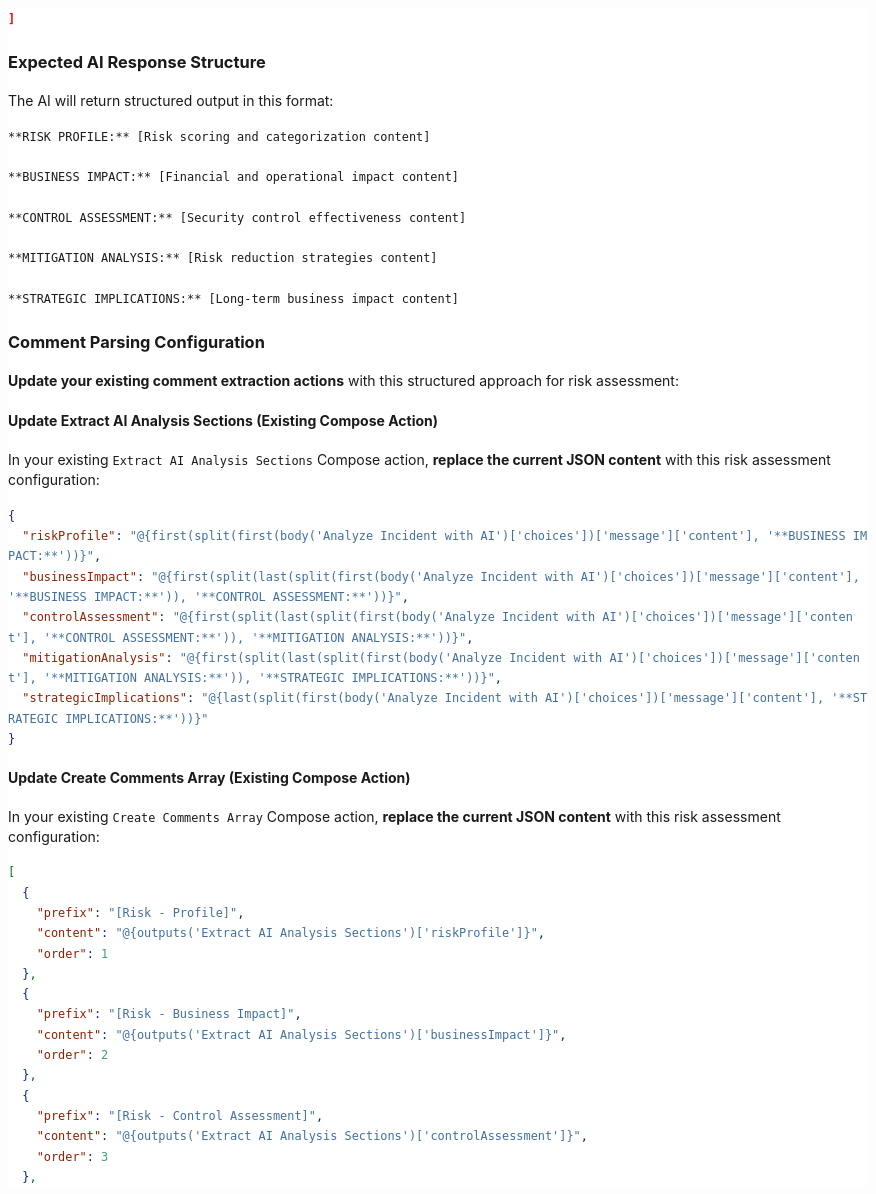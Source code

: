 ```json
]
```

### Expected AI Response Structure

The AI will return structured output in this format:

```text
**RISK PROFILE:** [Risk scoring and categorization content]

**BUSINESS IMPACT:** [Financial and operational impact content]

**CONTROL ASSESSMENT:** [Security control effectiveness content]

**MITIGATION ANALYSIS:** [Risk reduction strategies content]

**STRATEGIC IMPLICATIONS:** [Long-term business impact content]
```

### Comment Parsing Configuration

**Update your existing comment extraction actions** with this structured approach for risk assessment:

#### Update Extract AI Analysis Sections (Existing Compose Action)

In your existing `Extract AI Analysis Sections` Compose action, **replace the current JSON content** with this risk assessment configuration:

```json
{
  "riskProfile": "@{first(split(first(body('Analyze Incident with AI')['choices'])['message']['content'], '**BUSINESS IMPACT:**'))}",
  "businessImpact": "@{first(split(last(split(first(body('Analyze Incident with AI')['choices'])['message']['content'], '**BUSINESS IMPACT:**')), '**CONTROL ASSESSMENT:**'))}",
  "controlAssessment": "@{first(split(last(split(first(body('Analyze Incident with AI')['choices'])['message']['content'], '**CONTROL ASSESSMENT:**')), '**MITIGATION ANALYSIS:**'))}",
  "mitigationAnalysis": "@{first(split(last(split(first(body('Analyze Incident with AI')['choices'])['message']['content'], '**MITIGATION ANALYSIS:**')), '**STRATEGIC IMPLICATIONS:**'))}",
  "strategicImplications": "@{last(split(first(body('Analyze Incident with AI')['choices'])['message']['content'], '**STRATEGIC IMPLICATIONS:**'))}"
}
```

#### Update Create Comments Array (Existing Compose Action)

In your existing `Create Comments Array` Compose action, **replace the current JSON content** with this risk assessment configuration:

```json
[
  {
    "prefix": "[Risk - Profile]",
    "content": "@{outputs('Extract AI Analysis Sections')['riskProfile']}",
    "order": 1
  },
  {
    "prefix": "[Risk - Business Impact]", 
    "content": "@{outputs('Extract AI Analysis Sections')['businessImpact']}",
    "order": 2
  },
  {
    "prefix": "[Risk - Control Assessment]",
    "content": "@{outputs('Extract AI Analysis Sections')['controlAssessment']}",
    "order": 3
  },
```